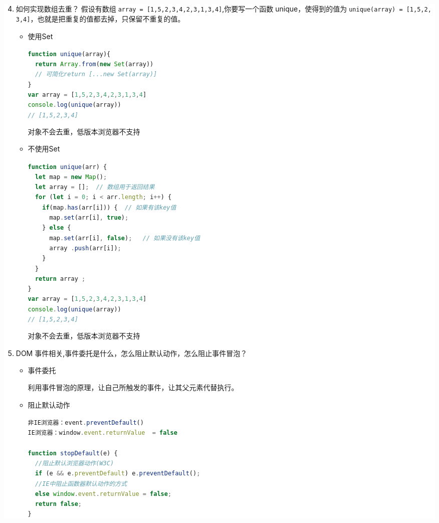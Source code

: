 4. 如何实现数组去重？
   假设有数组 `array = [1,5,2,3,4,2,3,1,3,4]`,你要写一个函数 unique，使得到的值为 `unique(array) = [1,5,2,3,4]`，也就是把重复的值都去掉，只保留不重复的值。

   * 使用Set

     ```js
     function unique(array){
       return Array.from(new Set(array))
       // 可简化return [...new Set(array)]
     }
     var array = [1,5,2,3,4,2,3,1,3,4]
     console.log(unique(array))
     // [1,5,2,3,4]
     ```

     对象不会去重，低版本浏览器不支持

   * 不使用Set

     ```js
     function unique(arr) {
       let map = new Map();
       let array = [];  // 数组用于返回结果
       for (let i = 0; i < arr.length; i++) {
         if(map.has(arr[i])) {  // 如果有该key值
           map.set(arr[i], true); 
         } else { 
           map.set(arr[i], false);   // 如果没有该key值
           array .push(arr[i]);
         }
       } 
       return array ;
     }
     var array = [1,5,2,3,4,2,3,1,3,4]
     console.log(unique(array))
     // [1,5,2,3,4]
     ```

     对象不会去重，低版本浏览器不支持

5. DOM 事件相关,事件委托是什么，怎么阻止默认动作，怎么阻止事件冒泡？

   * 事件委托

     利用事件冒泡的原理，让自己所触发的事件，让其父元素代替执行。

   * 阻止默认动作

     ```js
     非IE浏览器：event.preventDefault()
     IE浏览器：window.event.returnValue  = false
     
     function stopDefault(e) {
       //阻止默认浏览器动作(W3C)
       if (e && e.preventDefault) e.preventDefault();
       //IE中阻止函数器默认动作的方式
       else window.event.returnValue = false;
       return false;
     }
     